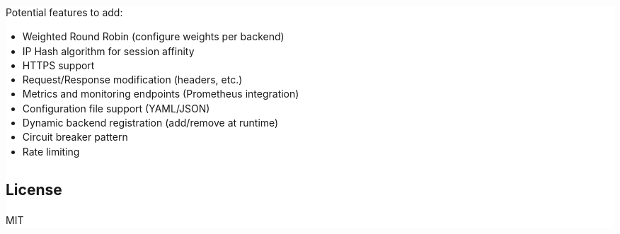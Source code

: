 Potential features to add:
- Weighted Round Robin (configure weights per backend)
- IP Hash algorithm for session affinity
- HTTPS support
- Request/Response modification (headers, etc.)
- Metrics and monitoring endpoints (Prometheus integration)
- Configuration file support (YAML/JSON)
- Dynamic backend registration (add/remove at runtime)
- Circuit breaker pattern
- Rate limiting

## License

MIT

